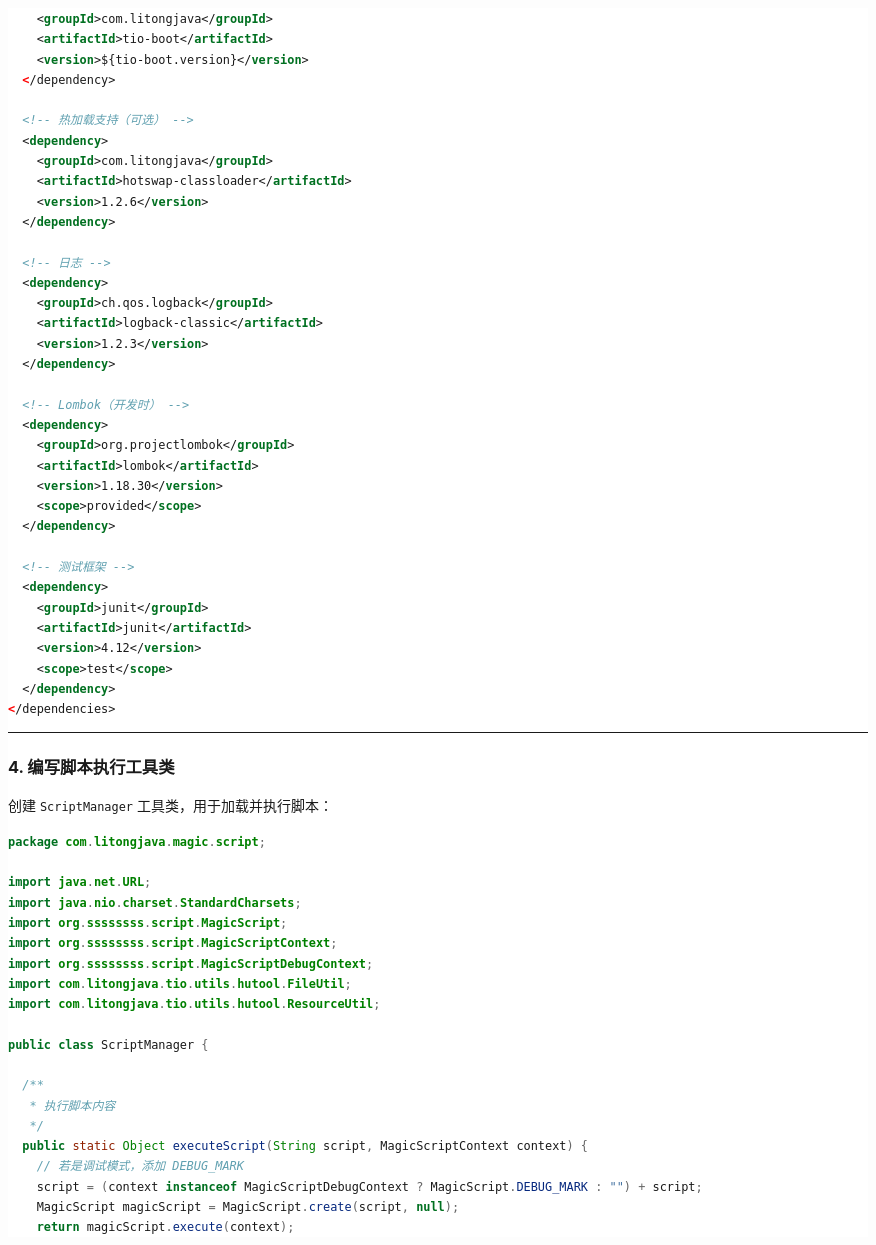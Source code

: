 ```xml
    <groupId>com.litongjava</groupId>
    <artifactId>tio-boot</artifactId>
    <version>${tio-boot.version}</version>
  </dependency>

  <!-- 热加载支持（可选） -->
  <dependency>
    <groupId>com.litongjava</groupId>
    <artifactId>hotswap-classloader</artifactId>
    <version>1.2.6</version>
  </dependency>

  <!-- 日志 -->
  <dependency>
    <groupId>ch.qos.logback</groupId>
    <artifactId>logback-classic</artifactId>
    <version>1.2.3</version>
  </dependency>

  <!-- Lombok（开发时） -->
  <dependency>
    <groupId>org.projectlombok</groupId>
    <artifactId>lombok</artifactId>
    <version>1.18.30</version>
    <scope>provided</scope>
  </dependency>

  <!-- 测试框架 -->
  <dependency>
    <groupId>junit</groupId>
    <artifactId>junit</artifactId>
    <version>4.12</version>
    <scope>test</scope>
  </dependency>
</dependencies>
```

---

### 4. 编写脚本执行工具类

创建 `ScriptManager` 工具类，用于加载并执行脚本：

```java
package com.litongjava.magic.script;

import java.net.URL;
import java.nio.charset.StandardCharsets;
import org.ssssssss.script.MagicScript;
import org.ssssssss.script.MagicScriptContext;
import org.ssssssss.script.MagicScriptDebugContext;
import com.litongjava.tio.utils.hutool.FileUtil;
import com.litongjava.tio.utils.hutool.ResourceUtil;

public class ScriptManager {

  /**
   * 执行脚本内容
   */
  public static Object executeScript(String script, MagicScriptContext context) {
    // 若是调试模式，添加 DEBUG_MARK
    script = (context instanceof MagicScriptDebugContext ? MagicScript.DEBUG_MARK : "") + script;
    MagicScript magicScript = MagicScript.create(script, null);
    return magicScript.execute(context);
```